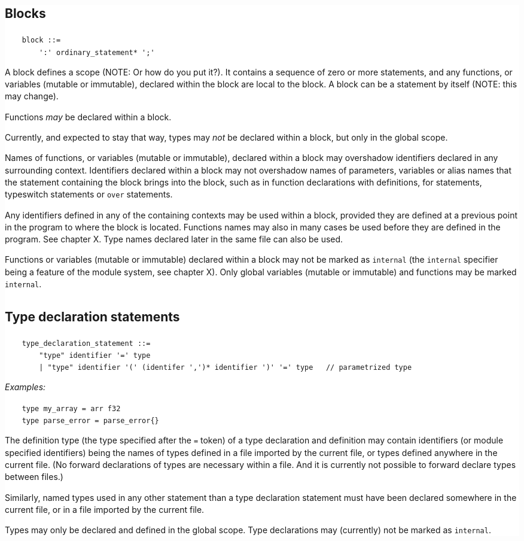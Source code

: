 ## Blocks

```
    block ::=
        ':' ordinary_statement* ';'
```

A block defines a scope (NOTE: Or how do you put it?). It contains a sequence of zero or more statements, and any functions, or variables (mutable or immutable), declared within the block are local to the block. A block can be a statement by itself (NOTE: this may change).

Functions _may_ be declared within a block. 

Currently, and expected to stay that way, types may _not_ be declared within a block, but only in the global scope. 

Names of functions, or variables (mutable or immutable), declared within a block may overshadow identifiers declared in any surrounding context. Identifiers declared within a block may not overshadow names of parameters, variables or alias names that the statement containing the block brings into the block, such as in function declarations with definitions, for statements, typeswitch statements or `over` statements. 

Any identifiers defined in any of the containing contexts may be used within a block, provided they are defined at a previous point in the program to where the block is located. Functions names may also in many cases be used before they are defined in the program. See chapter X. Type names declared later in the same file can also be used.  

Functions or variables (mutable or immutable) declared within a block may not be marked as `internal` (the `internal` specifier being a feature of the module system, see chapter X). Only global variables (mutable or immutable) and functions may be marked `internal`.

## Type declaration statements

```        
    type_declaration_statement ::=
        "type" identifier '=' type 
        | "type" identifier '(' (identifer ',')* identifier ')' '=' type   // parametrized type
```

_Examples:_

```
    type my_array = arr f32
    type parse_error = parse_error{}
``` 

The definition type (the type specified after the `=` token) of a type declaration and definition may contain identifiers (or module specified identifiers) being the names of types defined in a file imported by the current file, or types defined anywhere in the current file. (No forward declarations of types are necessary within a file. And it is currently not possible to forward declare types between files.)

Similarly, named types used in any other statement than a type declaration statement must have been declared somewhere in the current file, or in a file imported by the current file.  

Types may only be declared and defined in the global scope. Type declarations may (currently) not be marked as `internal`.
